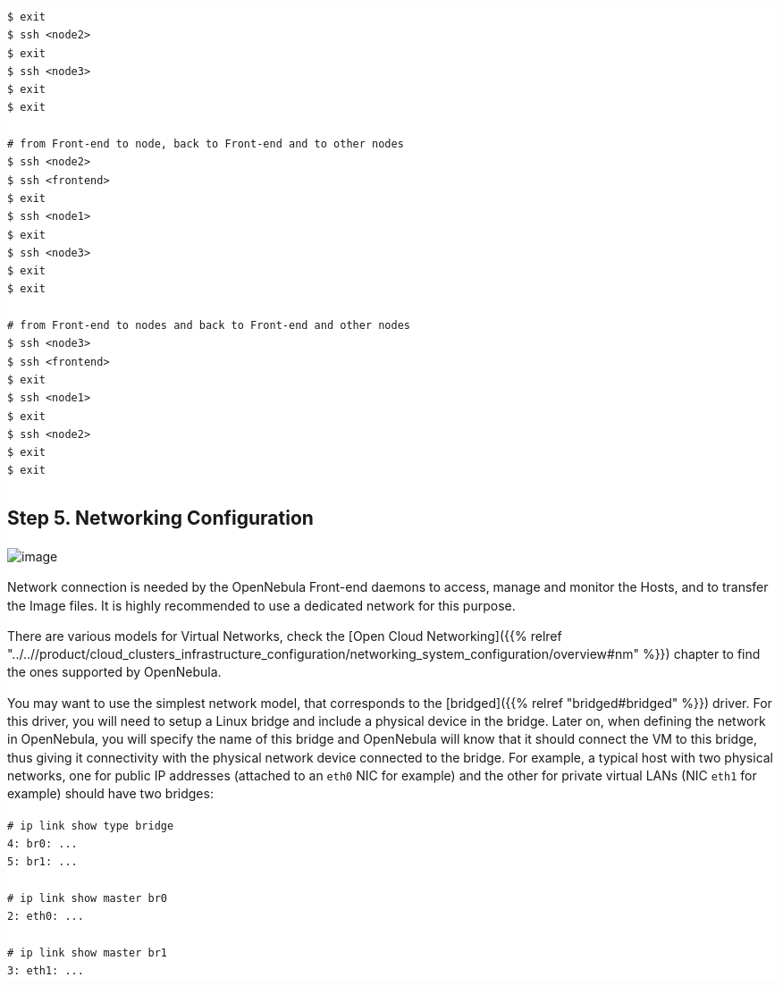 ```default
$ exit
$ ssh <node2>
$ exit
$ ssh <node3>
$ exit
$ exit

# from Front-end to node, back to Front-end and to other nodes
$ ssh <node2>
$ ssh <frontend>
$ exit
$ ssh <node1>
$ exit
$ ssh <node3>
$ exit
$ exit

# from Front-end to nodes and back to Front-end and other nodes
$ ssh <node3>
$ ssh <frontend>
$ exit
$ ssh <node1>
$ exit
$ ssh <node2>
$ exit
$ exit
```

## Step 5.  Networking Configuration

![image](/images/network-02.png)


Network connection is needed by the OpenNebula Front-end daemons to access, manage and monitor the Hosts, and to transfer the Image files. It is highly recommended to use a dedicated network for this purpose.

There are various models for Virtual Networks, check the [Open Cloud Networking]({{% relref "../..//product/cloud_clusters_infrastructure_configuration/networking_system_configuration/overview#nm" %}}) chapter to find the ones supported by OpenNebula.

You may want to use the simplest network model, that corresponds to the [bridged]({{% relref "bridged#bridged" %}}) driver. For this driver, you will need to setup a Linux bridge and include a physical device in the bridge. Later on, when defining the network in OpenNebula, you will specify the name of this bridge and OpenNebula will know that it should connect the VM to this bridge, thus giving it connectivity with the physical network device connected to the bridge. For example, a typical host with two physical networks, one for public IP addresses (attached to an `eth0` NIC for example) and the other for private virtual LANs (NIC `eth1` for example) should have two bridges:

```default
# ip link show type bridge
4: br0: ...
5: br1: ...

# ip link show master br0
2: eth0: ...

# ip link show master br1
3: eth1: ...
```
